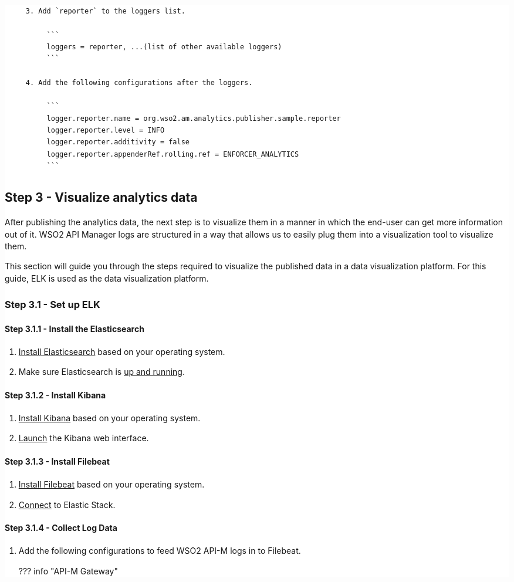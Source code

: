 
         3. Add `reporter` to the loggers list.

              ```
              loggers = reporter, ...(list of other available loggers)
              ```

         4. Add the following configurations after the loggers.

              ```
              logger.reporter.name = org.wso2.am.analytics.publisher.sample.reporter
              logger.reporter.level = INFO
              logger.reporter.additivity = false
              logger.reporter.appenderRef.rolling.ref = ENFORCER_ANALYTICS
              ```


## Step 3 - Visualize analytics data

After publishing the analytics data, the next step is to visualize them in a manner in which the end-user can get more information out of it. WSO2 API Manager logs are structured in a way that allows us to easily plug them into a visualization tool to visualize them. 

This section will guide you through the steps required to visualize the published data in a data visualization platform. For this guide, ELK is used as the data visualization platform.

### Step 3.1 - Set up ELK

#### Step 3.1.1 - Install the Elasticsearch

1. [Install Elasticsearch](https://www.elastic.co/guide/en/elastic-stack-get-started/7.13/get-started-elastic-stack.html#install-elasticsearch) based on your operating system.

2. Make sure Elasticsearch is [up and running](https://www.elastic.co/guide/en/elastic-stack-get-started/7.13/get-started-elastic-stack.html#_make_sure_elasticsearch_is_up_and_running).

#### Step 3.1.2 - Install Kibana

1. [Install Kibana](https://www.elastic.co/guide/en/elastic-stack-get-started/7.13/get-started-elastic-stack.html#install-kibana) based on your operating system.

2. [Launch](https://www.elastic.co/guide/en/elastic-stack-get-started/7.13/get-started-elastic-stack.html#_launch_the_kibana_web_interface) the Kibana web interface.

#### Step 3.1.3 - Install Filebeat

1. [Install Filebeat](https://www.elastic.co/guide/en/beats/filebeat/7.13/filebeat-installation-configuration.html#installation) based on your operating system.

2. [Connect](https://www.elastic.co/guide/en/beats/filebeat/7.13/filebeat-installation-configuration.html#set-connection) to Elastic Stack.

#### Step 3.1.4 - Collect Log Data

1. Add the following configurations to feed WSO2 API-M logs in to Filebeat.

    ??? info "API-M Gateway"
         
